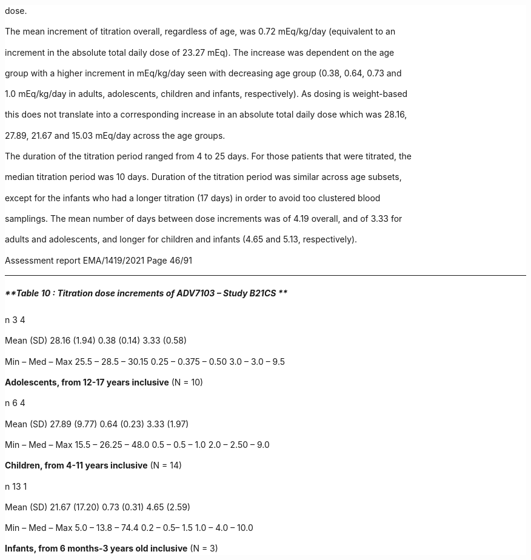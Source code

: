 dose.

The mean increment of titration overall, regardless of age, was 0.72 mEq/kg/day (equivalent to an

increment in the absolute total daily dose of 23.27 mEq). The increase was dependent on the age

group with a higher increment in mEq/kg/day seen with decreasing age group (0.38, 0.64, 0.73 and

1.0 mEq/kg/day in adults, adolescents, children and infants, respectively). As dosing is weight-based

this does not translate into a corresponding increase in an absolute total daily dose which was 28.16,

27.89, 21.67 and 15.03 mEq/day across the age groups.

The duration of the titration period ranged from 4 to 25 days. For those patients that were titrated, the

median titration period was 10 days. Duration of the titration period was similar across age subsets,

except for the infants who had a longer titration (17 days) in order to avoid too clustered blood

samplings. The mean number of days between dose increments was of 4.19 overall, and of 3.33 for

adults and adolescents, and longer for children and infants (4.65 and 5.13, respectively).

Assessment report
EMA/1419/2021 Page 46/91


-----

##### **Table 10 : Titration dose increments of ADV7103 – Study B21CS **

n 3 4

Mean (SD) 28.16 (1.94) 0.38 (0.14) 3.33 (0.58)

Min – Med – Max 25.5 – 28.5 – 30.15 0.25 – 0.375 – 0.50 3.0 – 3.0 – 9.5


**Adolescents, from 12-17 years inclusive** (N = 10)


n 6 4

Mean (SD) 27.89 (9.77) 0.64 (0.23) 3.33 (1.97)

Min – Med – Max 15.5 – 26.25 – 48.0 0.5 – 0.5 – 1.0 2.0 – 2.50 – 9.0


**Children, from 4-11 years inclusive** (N = 14)


n 13 1

Mean (SD) 21.67 (17.20) 0.73 (0.31) 4.65 (2.59)

Min – Med – Max 5.0 – 13.8 – 74.4 0.2 – 0.5– 1.5 1.0 – 4.0 – 10.0


**Infants, from 6 months-3 years old inclusive** (N = 3)
